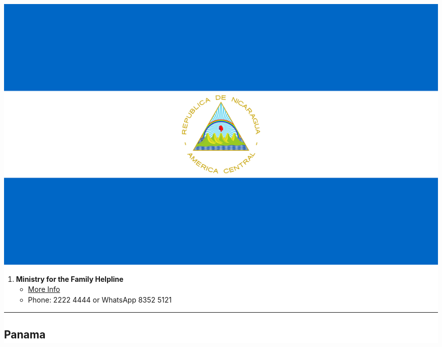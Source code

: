 ![Nicaragua Flag](./flags/Nicaragua.png)

1. **Ministry for the Family Helpline**
   - [More Info](https://www.mifamilia.gob.ni/somos-mi-familia/)
   - Phone: 2222 4444 or WhatsApp 8352 5121

---

## Panama